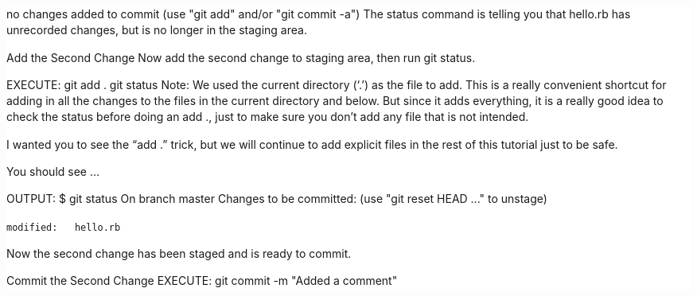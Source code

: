 no changes added to commit (use "git add" and/or "git commit -a")
The status command is telling you that hello.rb has unrecorded changes, but is no longer in the staging area.

Add the Second Change
Now add the second change to staging area, then run git status.

EXECUTE:
git add .
git status
Note: We used the current directory (‘.’) as the file to add. This is a really convenient shortcut for adding in all the changes to the files in the current directory and below. But since it adds everything, it is a really good idea to check the status before doing an add ., just to make sure you don’t add any file that is not intended.

I wanted you to see the “add .” trick, but we will continue to add explicit files in the rest of this tutorial just to be safe.

You should see …

OUTPUT:
$ git status
On branch master
Changes to be committed:
  (use "git reset HEAD <file>..." to unstage)

	modified:   hello.rb

Now the second change has been staged and is ready to commit.

Commit the Second Change
EXECUTE:
git commit -m "Added a comment"